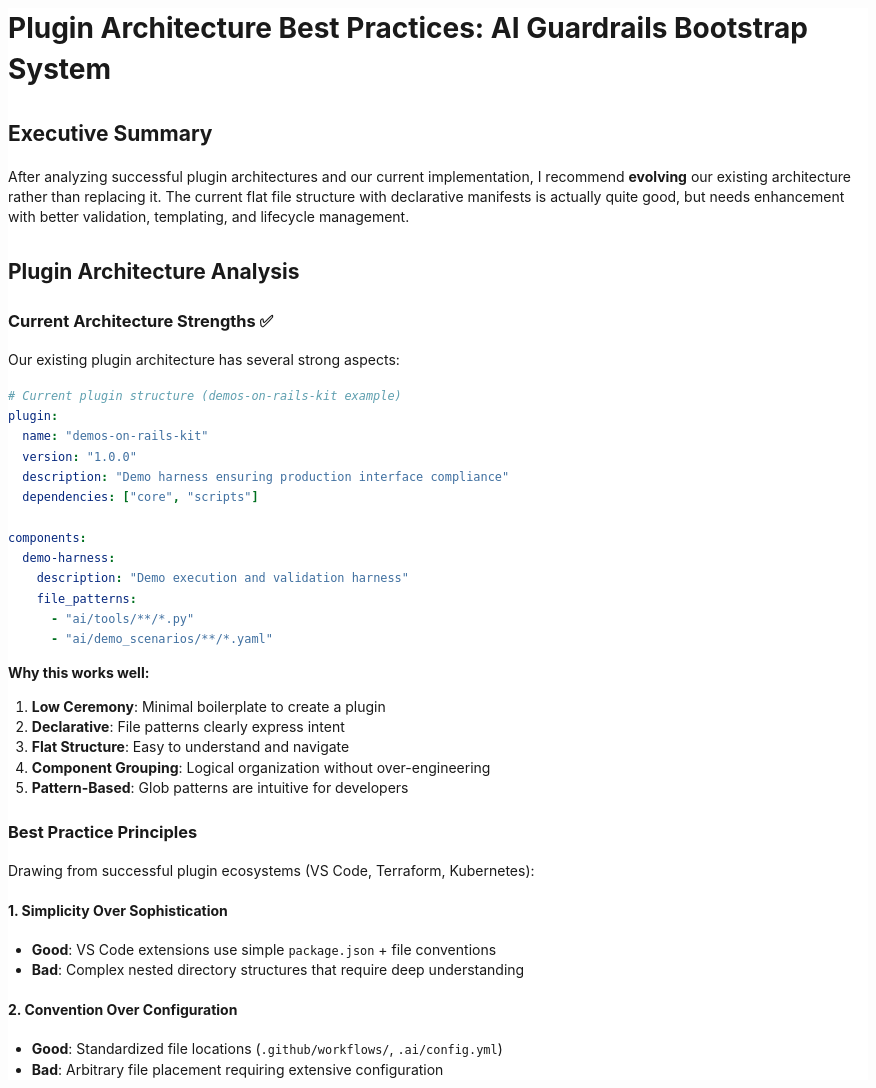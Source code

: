 # Plugin Architecture Best Practices: AI Guardrails Bootstrap System

## Executive Summary

After analyzing successful plugin architectures and our current implementation, I recommend **evolving** our existing architecture rather than replacing it. The current flat file structure with declarative manifests is actually quite good, but needs enhancement with better validation, templating, and lifecycle management.

## Plugin Architecture Analysis

### Current Architecture Strengths ✅

Our existing plugin architecture has several strong aspects:

```yaml
# Current plugin structure (demos-on-rails-kit example)
plugin:
  name: "demos-on-rails-kit"
  version: "1.0.0"
  description: "Demo harness ensuring production interface compliance"
  dependencies: ["core", "scripts"]

components:
  demo-harness:
    description: "Demo execution and validation harness"
    file_patterns:
      - "ai/tools/**/*.py"
      - "ai/demo_scenarios/**/*.yaml"
```

**Why this works well:**
1. **Low Ceremony**: Minimal boilerplate to create a plugin
2. **Declarative**: File patterns clearly express intent
3. **Flat Structure**: Easy to understand and navigate
4. **Component Grouping**: Logical organization without over-engineering
5. **Pattern-Based**: Glob patterns are intuitive for developers

### Best Practice Principles

Drawing from successful plugin ecosystems (VS Code, Terraform, Kubernetes):

#### 1. **Simplicity Over Sophistication**
- **Good**: VS Code extensions use simple `package.json` + file conventions
- **Bad**: Complex nested directory structures that require deep understanding

#### 2. **Convention Over Configuration**
- **Good**: Standardized file locations (`.github/workflows/`, `.ai/config.yml`)
- **Bad**: Arbitrary file placement requiring extensive configuration
